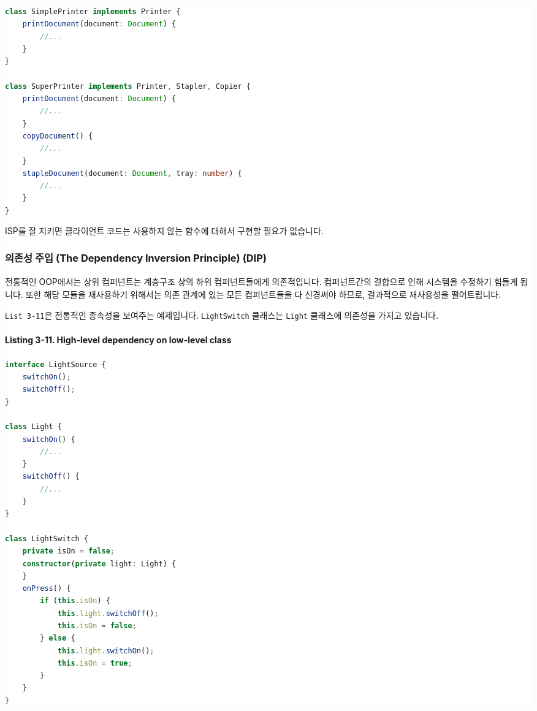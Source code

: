 ```TypeScript
class SimplePrinter implements Printer {
    printDocument(document: Document) {
        //...
    }
}

class SuperPrinter implements Printer, Stapler, Copier {
    printDocument(document: Document) {
        //...
    }
    copyDocument() {
        //...
    }
    stapleDocument(document: Document, tray: number) {
        //...
    }
}
```

ISP를 잘 지키면 클라이언트 코드는 사용하지 않는 함수에 대해서 구현할 필요가 없습니다.

### 의존성 주입 (The Dependency Inversion Principle) (DIP)

전통적인 OOP에서는 상위 컴퍼넌트는 계층구조 상의 하위 컴퍼넌트들에게 의존적입니다.
컴퍼넌트간의 결합으로 인해 시스템을 수정하기 힘들게 됩니다.
또한 해당 모듈을 재사용하기 위해서는 의존 관계에 있는 모든 컴퍼넌트들을 다 신경써야 하므로, 결과적으로 재사용성을 떨어트립니다.

`List 3-11`은 전통적인 종속성을 보여주는 예제입니다.
`LightSwitch` 클래스는 `Light` 클래스에 의존성을 가지고 있습니다.

#### Listing 3-11. High-level dependency on low-level class
```TypeScript
interface LightSource {
    switchOn();
    switchOff();
}

class Light {
    switchOn() {
        //...
    }
    switchOff() {
        //...
    }
}

class LightSwitch {
    private isOn = false;
    constructor(private light: Light) {
    }
    onPress() {
        if (this.isOn) {
            this.light.switchOff();
            this.isOn = false;
        } else {
            this.light.switchOn();
            this.isOn = true;
        }
    }
}
```
